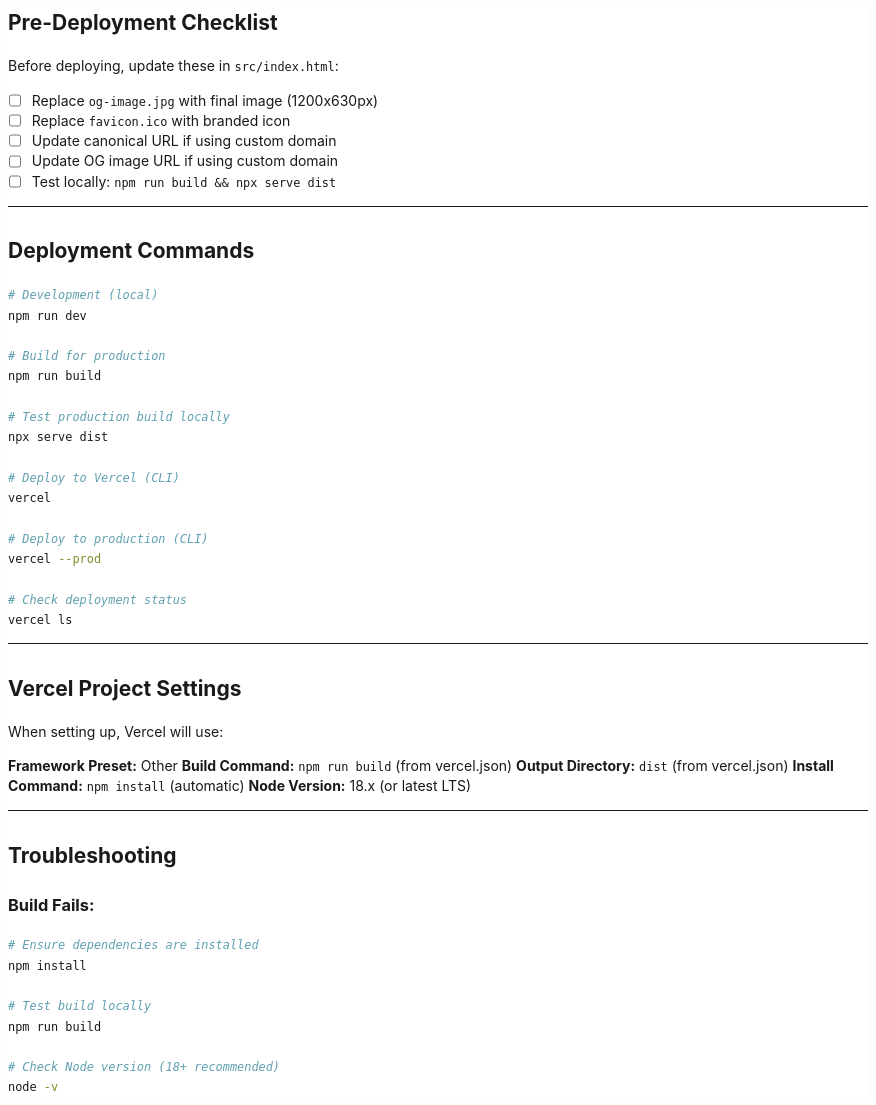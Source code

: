 
## Pre-Deployment Checklist

Before deploying, update these in `src/index.html`:

- [ ] Replace `og-image.jpg` with final image (1200x630px)
- [ ] Replace `favicon.ico` with branded icon
- [ ] Update canonical URL if using custom domain
- [ ] Update OG image URL if using custom domain
- [ ] Test locally: `npm run build && npx serve dist`

---

## Deployment Commands

```bash
# Development (local)
npm run dev

# Build for production
npm run build

# Test production build locally
npx serve dist

# Deploy to Vercel (CLI)
vercel

# Deploy to production (CLI)
vercel --prod

# Check deployment status
vercel ls
```

---

## Vercel Project Settings

When setting up, Vercel will use:

**Framework Preset:** Other
**Build Command:** `npm run build` (from vercel.json)
**Output Directory:** `dist` (from vercel.json)
**Install Command:** `npm install` (automatic)
**Node Version:** 18.x (or latest LTS)

---

## Troubleshooting

### Build Fails:
```bash
# Ensure dependencies are installed
npm install

# Test build locally
npm run build

# Check Node version (18+ recommended)
node -v
```
